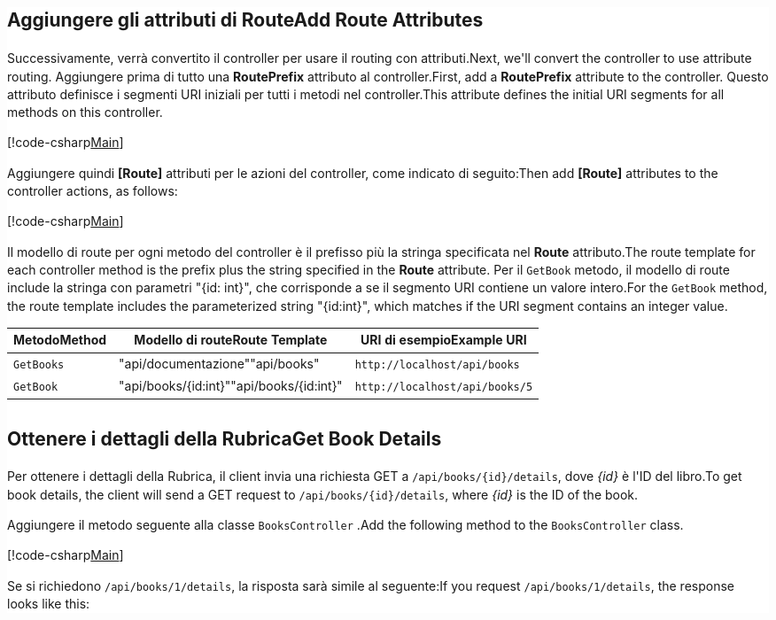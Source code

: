 ## <a name="add-route-attributes"></a><span data-ttu-id="77b32-192">Aggiungere gli attributi di Route</span><span class="sxs-lookup"><span data-stu-id="77b32-192">Add Route Attributes</span></span>

<span data-ttu-id="77b32-193">Successivamente, verrà convertito il controller per usare il routing con attributi.</span><span class="sxs-lookup"><span data-stu-id="77b32-193">Next, we'll convert the controller to use attribute routing.</span></span> <span data-ttu-id="77b32-194">Aggiungere prima di tutto una **RoutePrefix** attributo al controller.</span><span class="sxs-lookup"><span data-stu-id="77b32-194">First, add a **RoutePrefix** attribute to the controller.</span></span> <span data-ttu-id="77b32-195">Questo attributo definisce i segmenti URI iniziali per tutti i metodi nel controller.</span><span class="sxs-lookup"><span data-stu-id="77b32-195">This attribute defines the initial URI segments for all methods on this controller.</span></span>

[!code-csharp[Main](create-a-rest-api-with-attribute-routing/samples/sample11.cs?highlight=1)]

<span data-ttu-id="77b32-196">Aggiungere quindi **[Route]** attributi per le azioni del controller, come indicato di seguito:</span><span class="sxs-lookup"><span data-stu-id="77b32-196">Then add **[Route]** attributes to the controller actions, as follows:</span></span>

[!code-csharp[Main](create-a-rest-api-with-attribute-routing/samples/sample12.cs?highlight=1,7)]

<span data-ttu-id="77b32-197">Il modello di route per ogni metodo del controller è il prefisso più la stringa specificata nel **Route** attributo.</span><span class="sxs-lookup"><span data-stu-id="77b32-197">The route template for each controller method is the prefix plus the string specified in the **Route** attribute.</span></span> <span data-ttu-id="77b32-198">Per il `GetBook` metodo, il modello di route include la stringa con parametri &quot;{id: int}&quot;, che corrisponde a se il segmento URI contiene un valore intero.</span><span class="sxs-lookup"><span data-stu-id="77b32-198">For the `GetBook` method, the route template includes the parameterized string &quot;{id:int}&quot;, which matches if the URI segment contains an integer value.</span></span>

| <span data-ttu-id="77b32-199">Metodo</span><span class="sxs-lookup"><span data-stu-id="77b32-199">Method</span></span> | <span data-ttu-id="77b32-200">Modello di route</span><span class="sxs-lookup"><span data-stu-id="77b32-200">Route Template</span></span> | <span data-ttu-id="77b32-201">URI di esempio</span><span class="sxs-lookup"><span data-stu-id="77b32-201">Example URI</span></span> |
| --- | --- | --- |
| `GetBooks` | <span data-ttu-id="77b32-202">"api/documentazione"</span><span class="sxs-lookup"><span data-stu-id="77b32-202">"api/books"</span></span> | `http://localhost/api/books` |
| `GetBook` | <span data-ttu-id="77b32-203">"api/books/{id:int}"</span><span class="sxs-lookup"><span data-stu-id="77b32-203">"api/books/{id:int}"</span></span> | `http://localhost/api/books/5` |

## <a name="get-book-details"></a><span data-ttu-id="77b32-204">Ottenere i dettagli della Rubrica</span><span class="sxs-lookup"><span data-stu-id="77b32-204">Get Book Details</span></span>

<span data-ttu-id="77b32-205">Per ottenere i dettagli della Rubrica, il client invia una richiesta GET a `/api/books/{id}/details`, dove *{id}* è l'ID del libro.</span><span class="sxs-lookup"><span data-stu-id="77b32-205">To get book details, the client will send a GET request to `/api/books/{id}/details`, where *{id}* is the ID of the book.</span></span>

<span data-ttu-id="77b32-206">Aggiungere il metodo seguente alla classe `BooksController` .</span><span class="sxs-lookup"><span data-stu-id="77b32-206">Add the following method to the `BooksController` class.</span></span>

[!code-csharp[Main](create-a-rest-api-with-attribute-routing/samples/sample13.cs)]

<span data-ttu-id="77b32-207">Se si richiedono `/api/books/1/details`, la risposta sarà simile al seguente:</span><span class="sxs-lookup"><span data-stu-id="77b32-207">If you request `/api/books/1/details`, the response looks like this:</span></span>
